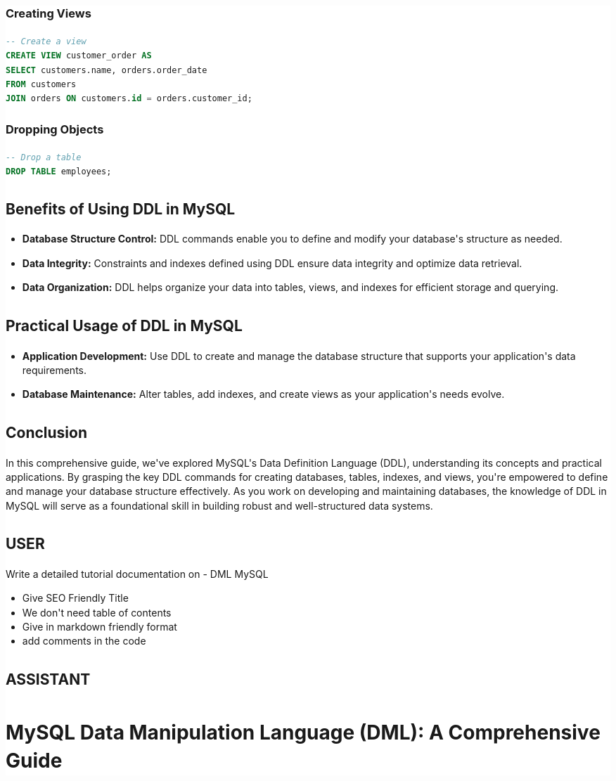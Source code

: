 ### Creating Views

```sql
-- Create a view
CREATE VIEW customer_order AS
SELECT customers.name, orders.order_date
FROM customers
JOIN orders ON customers.id = orders.customer_id;
```

### Dropping Objects

```sql
-- Drop a table
DROP TABLE employees;
```

## Benefits of Using DDL in MySQL

- **Database Structure Control:** DDL commands enable you to define and modify your database's structure as needed.

- **Data Integrity:** Constraints and indexes defined using DDL ensure data integrity and optimize data retrieval.

- **Data Organization:** DDL helps organize your data into tables, views, and indexes for efficient storage and querying.

## Practical Usage of DDL in MySQL

- **Application Development:** Use DDL to create and manage the database structure that supports your application's data requirements.

- **Database Maintenance:** Alter tables, add indexes, and create views as your application's needs evolve.

## Conclusion

In this comprehensive guide, we've explored MySQL's Data Definition Language (DDL), understanding its concepts and practical applications. By grasping the key DDL commands for creating databases, tables, indexes, and views, you're empowered to define and manage your database structure effectively. As you work on developing and maintaining databases, the knowledge of DDL in MySQL will serve as a foundational skill in building robust and well-structured data systems.

## USER
Write a detailed tutorial documentation on - DML MySQL

- Give SEO Friendly Title
- We don't need table of contents
- Give in markdown friendly format
- add comments in the code

## ASSISTANT
# MySQL Data Manipulation Language (DML): A Comprehensive Guide
